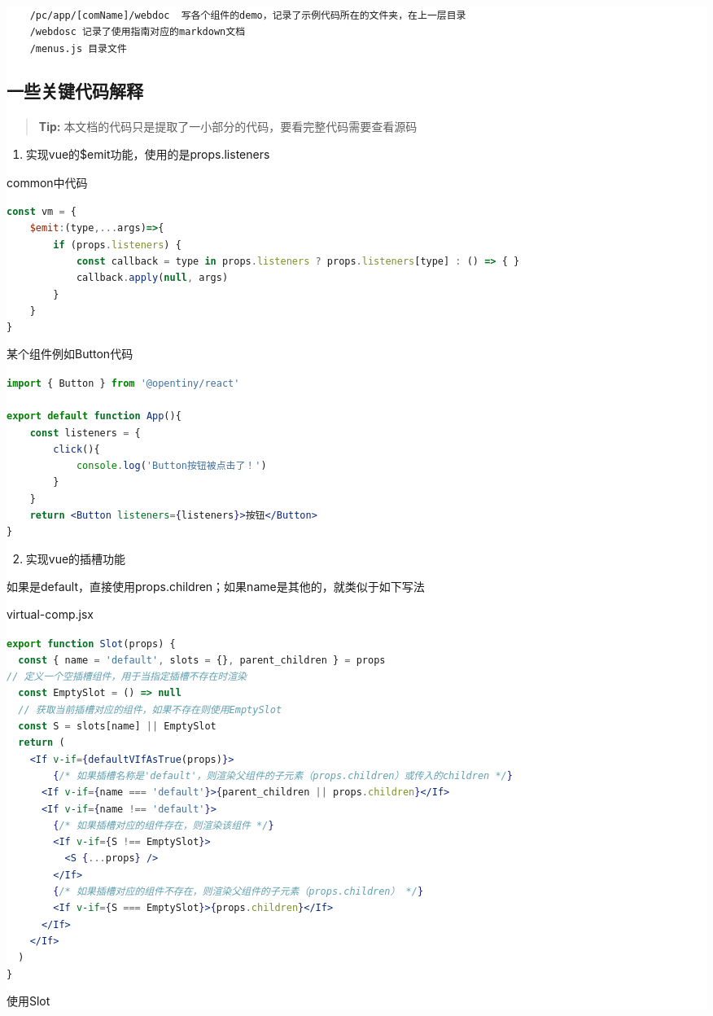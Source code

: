 ```b
    /pc/app/[comName]/webdoc  写各个组件的demo，记录了示例代码所在的文件夹，在上一层目录
    /webdosc 记录了使用指南对应的markdown文档
    /menus.js 目录文件
```
## 一些关键代码解释

> **Tip:** 本文档的代码只是提取了一小部分的代码，要看完整代码需要查看源码

1. 实现vue的$emit功能，使用的是props.listeners

common中代码
```javascript
const vm = {
    $emit:(type,...args)=>{
        if (props.listeners) {
            const callback = type in props.listeners ? props.listeners[type] : () => { }
            callback.apply(null, args)
        }
    }
}
```
某个组件例如Button代码
```jsx
import { Button } from '@opentiny/react'

export default function App(){
    const listeners = {
        click(){
            console.log('Button按钮被点击了！')
        }
    }
    return <Button listeners={listeners}>按钮</Button>
}

```
2. 实现vue的插槽功能

如果是default，直接使用props.children；如果name是其他的，就类似于如下写法

virtual-comp.jsx
```jsx
export function Slot(props) {
  const { name = 'default', slots = {}, parent_children } = props
// 定义一个空插槽组件，用于当指定插槽不存在时渲染
  const EmptySlot = () => null
  // 获取当前插槽对应的组件，如果不存在则使用EmptySlot
  const S = slots[name] || EmptySlot
  return (
    <If v-if={defaultVIfAsTrue(props)}>
        {/* 如果插槽名称是'default'，则渲染父组件的子元素（props.children）或传入的children */}  
      <If v-if={name === 'default'}>{parent_children || props.children}</If>
      <If v-if={name !== 'default'}>
        {/* 如果插槽对应的组件存在，则渲染该组件 */} 
        <If v-if={S !== EmptySlot}>
          <S {...props} />
        </If>
        {/* 如果插槽对应的组件不存在，则渲染父组件的子元素（props.children） */}
        <If v-if={S === EmptySlot}>{props.children}</If>
      </If>
    </If>
  )
}
```
使用Slot
```jsx
```